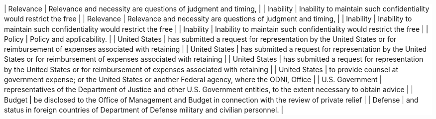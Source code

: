| Relevance       | Relevance and necessity are questions of judgment and timing,                                                                                  |
| Inability       | Inability to maintain such confidentiality would restrict the free                                                                             |
| Relevance       | Relevance and necessity are questions of judgment and timing,                                                                                  |
| Inability       | Inability to maintain such confidentiality would restrict the free                                                                             |
| Inability       | Inability to maintain such confidentiality would restrict the free                                                                             |
| Policy          | Policy  and applicability.                                                                                                                     |
| United States   | has submitted a request for representation by the United States or for reimbursement of expenses associated with retaining                     |
| United States   | has submitted a request for representation by the United States or for reimbursement of expenses associated with retaining                     |
| United States   | has submitted a request for representation by the United States or for reimbursement of expenses associated with retaining                     |
| United States   | to provide counsel at government expense; or the United States or another Federal agency, where the ODNI, Office                               |
| U.S. Government | representatives of the Department of Justice and other U.S. Government entities, to the extent necessary to obtain advice                      |
| Budget          | be disclosed to the Office of Management and Budget in connection with the review of private relief                                            |
| Defense         | and status in foreign countries of Department of Defense  military and civilian personnel.                                                     |


